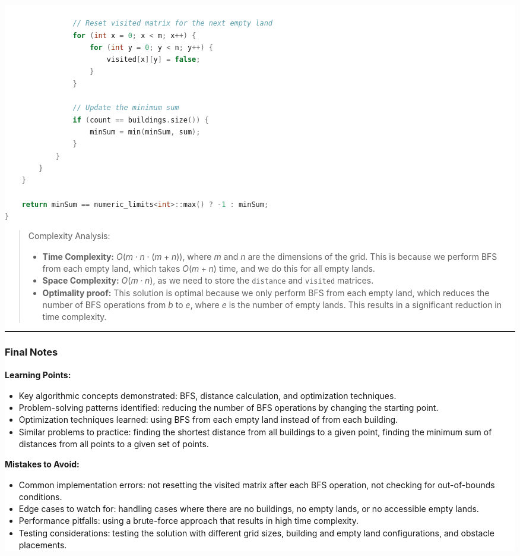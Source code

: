 ```cpp
                
                // Reset visited matrix for the next empty land
                for (int x = 0; x < m; x++) {
                    for (int y = 0; y < n; y++) {
                        visited[x][y] = false;
                    }
                }
                
                // Update the minimum sum
                if (count == buildings.size()) {
                    minSum = min(minSum, sum);
                }
            }
        }
    }
    
    return minSum == numeric_limits<int>::max() ? -1 : minSum;
}
```

> Complexity Analysis:
> - **Time Complexity:** $O(m \cdot n \cdot (m + n))$, where $m$ and $n$ are the dimensions of the grid. This is because we perform BFS from each empty land, which takes $O(m + n)$ time, and we do this for all empty lands.
> - **Space Complexity:** $O(m \cdot n)$, as we need to store the `distance` and `visited` matrices.
> - **Optimality proof:** This solution is optimal because we only perform BFS from each empty land, which reduces the number of BFS operations from $b$ to $e$, where $e$ is the number of empty lands. This results in a significant reduction in time complexity.

---

### Final Notes

**Learning Points:**
- Key algorithmic concepts demonstrated: BFS, distance calculation, and optimization techniques.
- Problem-solving patterns identified: reducing the number of BFS operations by changing the starting point.
- Optimization techniques learned: using BFS from each empty land instead of from each building.
- Similar problems to practice: finding the shortest distance from all buildings to a given point, finding the minimum sum of distances from all points to a given set of points.

**Mistakes to Avoid:**
- Common implementation errors: not resetting the visited matrix after each BFS operation, not checking for out-of-bounds conditions.
- Edge cases to watch for: handling cases where there are no buildings, no empty lands, or no accessible empty lands.
- Performance pitfalls: using a brute-force approach that results in high time complexity.
- Testing considerations: testing the solution with different grid sizes, building and empty land configurations, and obstacle placements.